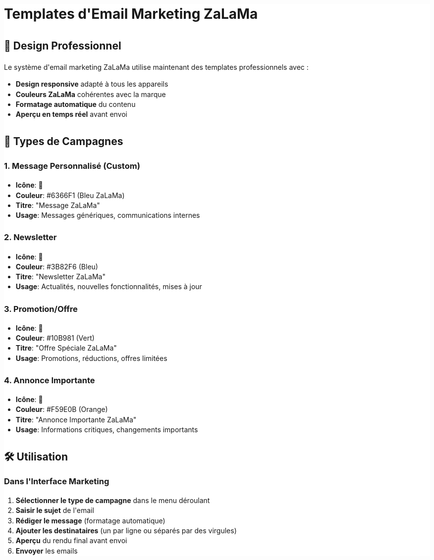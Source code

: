 # Templates d'Email Marketing ZaLaMa

## 🎨 Design Professionnel

Le système d'email marketing ZaLaMa utilise maintenant des templates professionnels avec :

- **Design responsive** adapté à tous les appareils
- **Couleurs ZaLaMa** cohérentes avec la marque
- **Formatage automatique** du contenu
- **Aperçu en temps réel** avant envoi

## 📧 Types de Campagnes

### 1. Message Personnalisé (Custom)
- **Icône**: 📧
- **Couleur**: #6366F1 (Bleu ZaLaMa)
- **Titre**: "Message ZaLaMa"
- **Usage**: Messages génériques, communications internes

### 2. Newsletter
- **Icône**: 📰
- **Couleur**: #3B82F6 (Bleu)
- **Titre**: "Newsletter ZaLaMa"
- **Usage**: Actualités, nouvelles fonctionnalités, mises à jour

### 3. Promotion/Offre
- **Icône**: 🎉
- **Couleur**: #10B981 (Vert)
- **Titre**: "Offre Spéciale ZaLaMa"
- **Usage**: Promotions, réductions, offres limitées

### 4. Annonce Importante
- **Icône**: 📢
- **Couleur**: #F59E0B (Orange)
- **Titre**: "Annonce Importante ZaLaMa"
- **Usage**: Informations critiques, changements importants

## 🛠️ Utilisation

### Dans l'Interface Marketing

1. **Sélectionner le type de campagne** dans le menu déroulant
2. **Saisir le sujet** de l'email
3. **Rédiger le message** (formatage automatique)
4. **Ajouter les destinataires** (un par ligne ou séparés par des virgules)
5. **Aperçu** du rendu final avant envoi
6. **Envoyer** les emails
